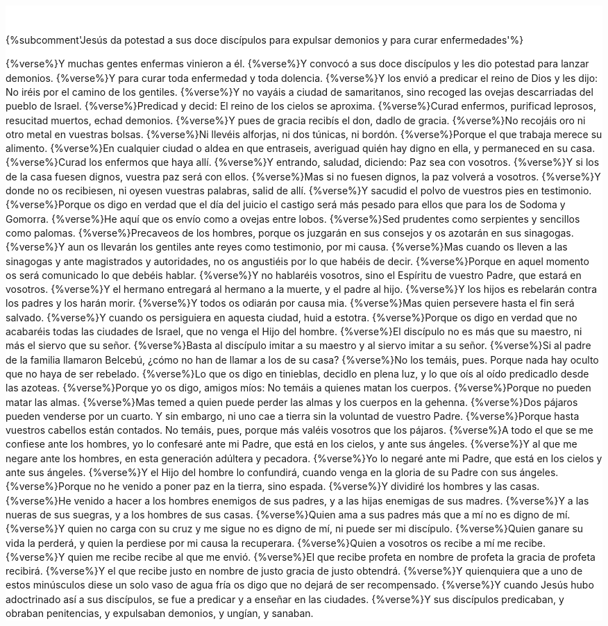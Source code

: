 ### &nbsp;

{%subcomment'Jesús da potestad a sus doce discípulos para expulsar demonios y para curar enfermedades'%}

{%verse%}Y muchas gentes enfermas vinieron a él. {%verse%}Y convocó a sus doce discípulos y les dio potestad para lanzar demonios. {%verse%}Y para curar toda enfermedad y toda dolencia. {%verse%}Y los envió a predicar el reino de Dios y les dijo: No iréis por el camino de los gentiles. {%verse%}Y no vayáis a ciudad de samaritanos, sino recoged las ovejas descarriadas del pueblo de Israel. {%verse%}Predicad y decid: El reino de los cielos se aproxima. {%verse%}Curad enfermos, purificad leprosos, resucitad muertos, echad demonios. {%verse%}Y pues de gracia recibís el don, dadlo de gracia. {%verse%}No recojáis oro ni otro metal en vuestras bolsas. {%verse%}Ni llevéis alforjas, ni dos túnicas, ni bordón. {%verse%}Porque el que trabaja merece su alimento. {%verse%}En cualquier ciudad o aldea en que entraseis, averiguad quién hay digno en ella, y permaneced en su casa. {%verse%}Curad los enfermos que haya allí. {%verse%}Y entrando, saludad, diciendo: Paz sea con vosotros. {%verse%}Y si los de la casa fuesen dignos, vuestra paz será con ellos. {%verse%}Mas si no fuesen dignos, la paz volverá a vosotros. {%verse%}Y donde no os recibiesen, ni oyesen vuestras palabras, salid de allí. {%verse%}Y sacudid el polvo de vuestros pies en testimonio. {%verse%}Porque os digo en verdad que el día del juicio el castigo será más pesado para ellos que para los de Sodoma y Gomorra. {%verse%}He aquí que os envío como a ovejas entre lobos. {%verse%}Sed prudentes como serpientes y sencillos como palomas. {%verse%}Precaveos de los hombres, porque os juzgarán en sus consejos y os azotarán en sus sinagogas. {%verse%}Y aun os llevarán los gentiles ante reyes como testimonio, por mi causa. {%verse%}Mas cuando os lleven a las sinagogas y ante magistrados y autoridades, no os angustiéis por lo que habéis de decir. {%verse%}Porque en aquel momento os será comunicado lo que debéis hablar. {%verse%}Y no hablaréis vosotros, sino el Espíritu de vuestro Padre, que estará en vosotros. {%verse%}Y el hermano entregará al hermano a la muerte, y el padre al hijo. {%verse%}Y los hijos es rebelarán contra los padres y los harán morir. {%verse%}Y todos os odiarán por causa mia. {%verse%}Mas quien persevere hasta el fin será salvado. {%verse%}Y cuando os persiguiera en aquesta ciudad, huid a estotra. {%verse%}Porque os digo en verdad que no acabaréis todas las ciudades de Israel, que no venga el Hijo del hombre. {%verse%}El discípulo no es más que su maestro, ni más el siervo que su señor. {%verse%}Basta al discípulo imitar a su maestro y al siervo imitar a su señor. {%verse%}Si al padre de la familia llamaron Belcebú, ¿cómo no han de llamar a los de su casa? {%verse%}No los temáis, pues. Porque nada hay oculto que no haya de ser rebelado. {%verse%}Lo que os digo en tinieblas, decidlo en plena luz, y lo que oís al oído predicadlo desde las azoteas. {%verse%}Porque yo os digo, amigos míos: No temáis a quienes matan los cuerpos. {%verse%}Porque no pueden matar las almas. {%verse%}Mas temed a quien puede perder las almas y los cuerpos en la gehenna. {%verse%}Dos pájaros pueden venderse por un cuarto. Y sin embargo, ni uno cae a tierra sin la voluntad de vuestro Padre. {%verse%}Porque hasta vuestros cabellos están contados. No temáis, pues, porque más valéis vosotros que los pájaros. {%verse%}A todo el que se me confiese ante los hombres, yo lo confesaré ante mi Padre, que está en los cielos, y ante sus ángeles. {%verse%}Y al que me negare ante los hombres, en esta generación adúltera y pecadora. {%verse%}Yo lo negaré ante mi Padre, que está en los cielos y ante sus ángeles. {%verse%}Y el Hijo del hombre lo confundirá, cuando venga en la gloria de su Padre con sus ángeles. {%verse%}Porque no he venido a poner paz en la tierra, sino espada. {%verse%}Y dividiré los hombres y las casas. {%verse%}He venido a hacer a los hombres enemigos de sus padres, y a las hijas enemigas de sus madres. {%verse%}Y a las nueras de sus suegras, y a los hombres de sus casas. {%verse%}Quien ama a sus padres más que a mí no es digno de mí. {%verse%}Y quien no carga con su cruz y me sigue no es digno de mí, ni puede ser mi discípulo. {%verse%}Quien ganare su vida la perderá, y quien la perdiese por mi causa la recuperara. {%verse%}Quien a vosotros os recibe a mí me recibe. {%verse%}Y quien me recibe recibe al que me envió. {%verse%}El que recibe profeta en nombre de profeta la gracia de profeta recibirá. {%verse%}Y el que recibe justo en nombre de justo gracia de justo obtendrá. {%verse%}Y quienquiera que a uno de estos minúsculos diese un solo vaso de agua fría os digo que no dejará de ser recompensado. {%verse%}Y cuando Jesús hubo adoctrinado así a sus discípulos, se fue a predicar y a enseñar en las ciudades. {%verse%}Y sus discípulos predicaban, y obraban penitencias, y expulsaban demonios, y ungían, y sanaban.
